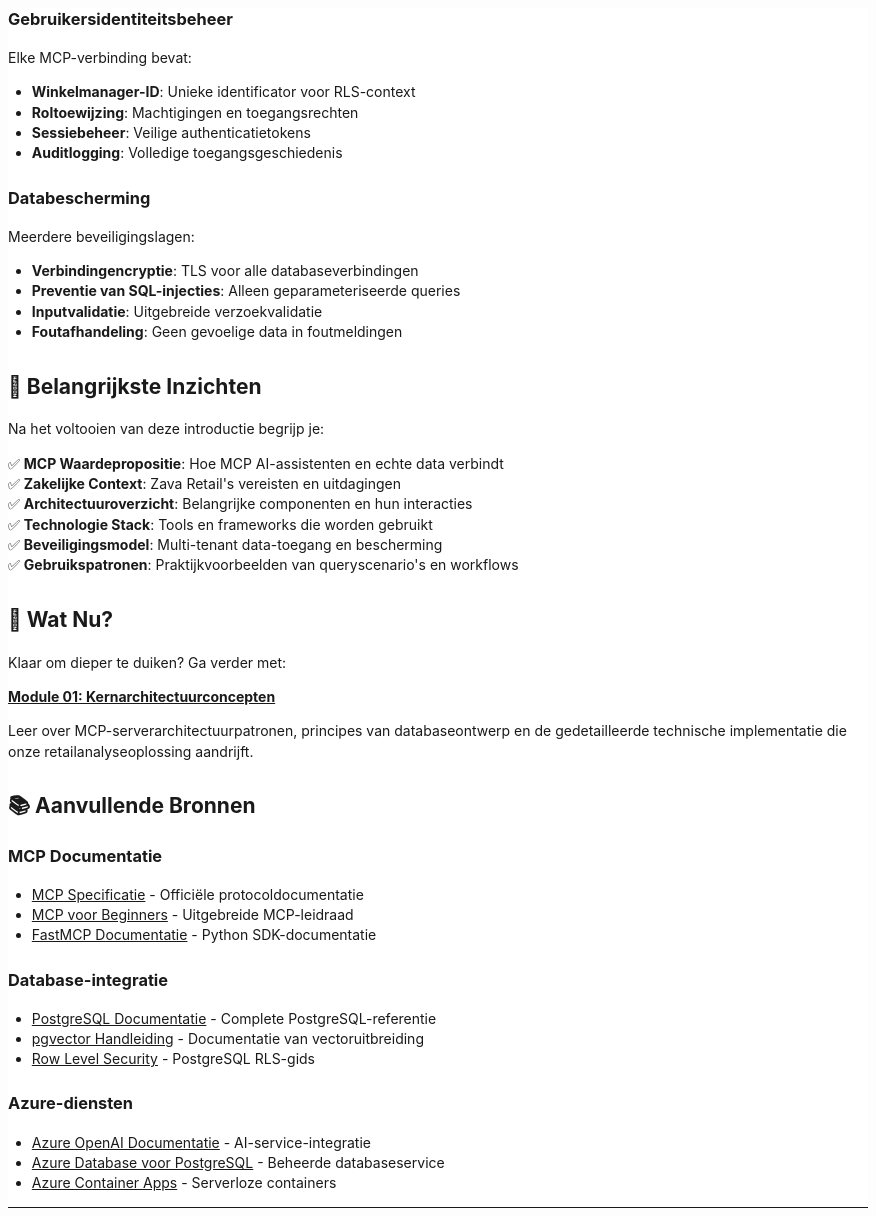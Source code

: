 ### Gebruikersidentiteitsbeheer

Elke MCP-verbinding bevat:
- **Winkelmanager-ID**: Unieke identificator voor RLS-context
- **Roltoewijzing**: Machtigingen en toegangsrechten
- **Sessiebeheer**: Veilige authenticatietokens
- **Auditlogging**: Volledige toegangsgeschiedenis

### Databescherming

Meerdere beveiligingslagen:
- **Verbindingencryptie**: TLS voor alle databaseverbindingen
- **Preventie van SQL-injecties**: Alleen geparameteriseerde queries
- **Inputvalidatie**: Uitgebreide verzoekvalidatie
- **Foutafhandeling**: Geen gevoelige data in foutmeldingen

## 🎯 Belangrijkste Inzichten

Na het voltooien van deze introductie begrijp je:

✅ **MCP Waardepropositie**: Hoe MCP AI-assistenten en echte data verbindt  
✅ **Zakelijke Context**: Zava Retail's vereisten en uitdagingen  
✅ **Architectuuroverzicht**: Belangrijke componenten en hun interacties  
✅ **Technologie Stack**: Tools en frameworks die worden gebruikt  
✅ **Beveiligingsmodel**: Multi-tenant data-toegang en bescherming  
✅ **Gebruikspatronen**: Praktijkvoorbeelden van queryscenario's en workflows  

## 🚀 Wat Nu?

Klaar om dieper te duiken? Ga verder met:

**[Module 01: Kernarchitectuurconcepten](../01-Architecture/README.md)**

Leer over MCP-serverarchitectuurpatronen, principes van databaseontwerp en de gedetailleerde technische implementatie die onze retailanalyseoplossing aandrijft.

## 📚 Aanvullende Bronnen

### MCP Documentatie
- [MCP Specificatie](https://modelcontextprotocol.io/docs/) - Officiële protocoldocumentatie
- [MCP voor Beginners](https://aka.ms/mcp-for-beginners) - Uitgebreide MCP-leidraad
- [FastMCP Documentatie](https://github.com/modelcontextprotocol/python-sdk) - Python SDK-documentatie

### Database-integratie
- [PostgreSQL Documentatie](https://www.postgresql.org/docs/) - Complete PostgreSQL-referentie
- [pgvector Handleiding](https://github.com/pgvector/pgvector) - Documentatie van vectoruitbreiding
- [Row Level Security](https://www.postgresql.org/docs/current/ddl-rowsecurity.html) - PostgreSQL RLS-gids

### Azure-diensten
- [Azure OpenAI Documentatie](https://docs.microsoft.com/azure/cognitive-services/openai/) - AI-service-integratie
- [Azure Database voor PostgreSQL](https://docs.microsoft.com/azure/postgresql/) - Beheerde databaseservice
- [Azure Container Apps](https://docs.microsoft.com/azure/container-apps/) - Serverloze containers

---